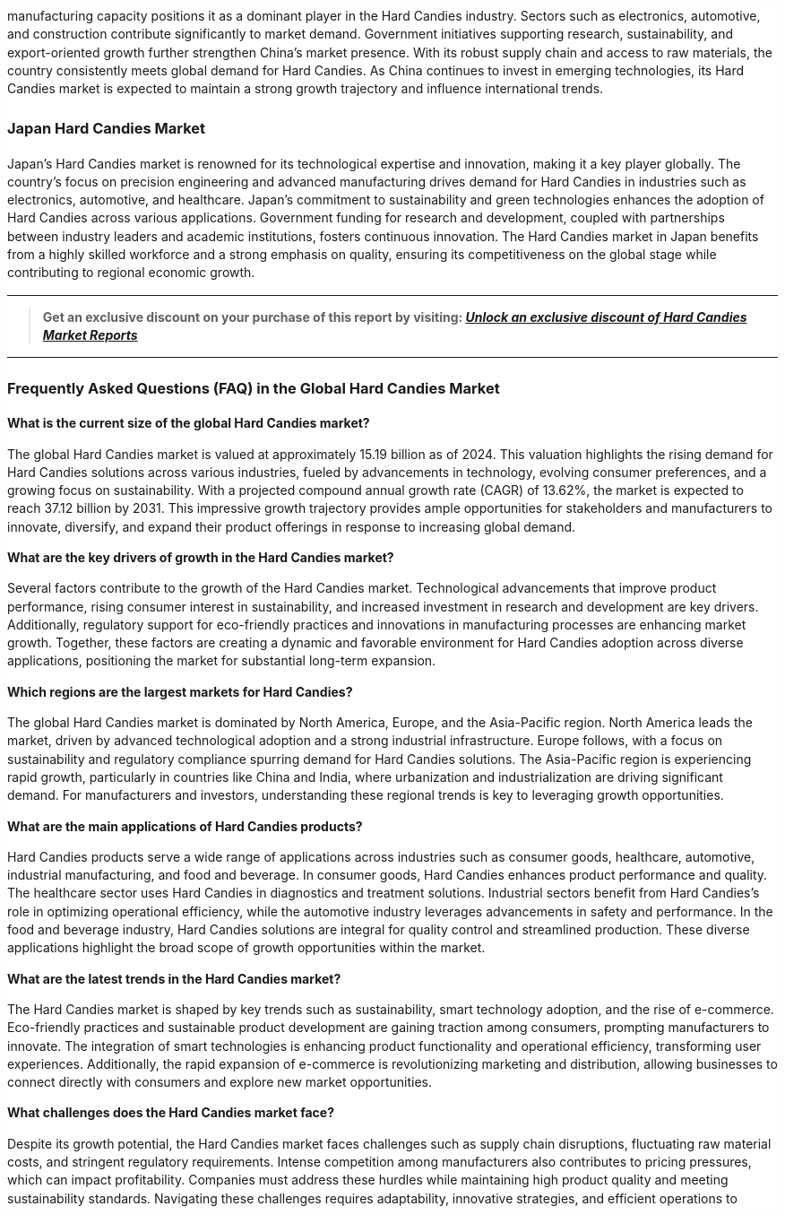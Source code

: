 manufacturing capacity positions it as a dominant player in the Hard Candies industry. Sectors such as electronics, automotive, and construction contribute significantly to market demand. Government initiatives supporting research, sustainability, and export-oriented growth further strengthen China&rsquo;s market presence. With its robust supply chain and access to raw materials, the country consistently meets global demand for Hard Candies. As China continues to invest in emerging technologies, its Hard Candies market is expected to maintain a strong growth trajectory and influence international trends.</p><h3>Japan Hard Candies Market</h3><p>Japan&rsquo;s Hard Candies market is renowned for its technological expertise and innovation, making it a key player globally. The country&rsquo;s focus on precision engineering and advanced manufacturing drives demand for Hard Candies in industries such as electronics, automotive, and healthcare. Japan&rsquo;s commitment to sustainability and green technologies enhances the adoption of Hard Candies across various applications. Government funding for research and development, coupled with partnerships between industry leaders and academic institutions, fosters continuous innovation. The Hard Candies market in Japan benefits from a highly skilled workforce and a strong emphasis on quality, ensuring its competitiveness on the global stage while contributing to regional economic growth.</p><hr /><blockquote><p><strong>Get an exclusive discount on your purchase of this report by visiting: <em><a href="://marketresearchpulse.com/ask-for-discount/3323?utm_source=Github&amp;utm_medium=029">Unlock an exclusive discount of Hard Candies Market Reports</a></em>&nbsp;</strong></p></blockquote><hr /><h3>Frequently Asked Questions (FAQ) in the Global Hard Candies Market</h3><p><strong>What is the current size of the global Hard Candies market?</strong></p><p>The global Hard Candies market is valued at approximately 15.19 billion as of 2024. This valuation highlights the rising demand for Hard Candies solutions across various industries, fueled by advancements in technology, evolving consumer preferences, and a growing focus on sustainability. With a projected compound annual growth rate (CAGR) of 13.62%, the market is expected to reach 37.12 billion by 2031. This impressive growth trajectory provides ample opportunities for stakeholders and manufacturers to innovate, diversify, and expand their product offerings in response to increasing global demand.</p><p><strong>What are the key drivers of growth in the Hard Candies market?</strong></p><p>Several factors contribute to the growth of the Hard Candies market. Technological advancements that improve product performance, rising consumer interest in sustainability, and increased investment in research and development are key drivers. Additionally, regulatory support for eco-friendly practices and innovations in manufacturing processes are enhancing market growth. Together, these factors are creating a dynamic and favorable environment for Hard Candies adoption across diverse applications, positioning the market for substantial long-term expansion.</p><p><strong>Which regions are the largest markets for Hard Candies?</strong></p><p>The global Hard Candies market is dominated by North America, Europe, and the Asia-Pacific region. North America leads the market, driven by advanced technological adoption and a strong industrial infrastructure. Europe follows, with a focus on sustainability and regulatory compliance spurring demand for Hard Candies solutions. The Asia-Pacific region is experiencing rapid growth, particularly in countries like China and India, where urbanization and industrialization are driving significant demand. For manufacturers and investors, understanding these regional trends is key to leveraging growth opportunities.</p><p><strong>What are the main applications of Hard Candies products?</strong></p><p>Hard Candies products serve a wide range of applications across industries such as consumer goods, healthcare, automotive, industrial manufacturing, and food and beverage. In consumer goods, Hard Candies enhances product performance and quality. The healthcare sector uses Hard Candies in diagnostics and treatment solutions. Industrial sectors benefit from Hard Candies&rsquo;s role in optimizing operational efficiency, while the automotive industry leverages advancements in safety and performance. In the food and beverage industry, Hard Candies solutions are integral for quality control and streamlined production. These diverse applications highlight the broad scope of growth opportunities within the market.</p><p><strong>What are the latest trends in the Hard Candies market?</strong></p><p>The Hard Candies market is shaped by key trends such as sustainability, smart technology adoption, and the rise of e-commerce. Eco-friendly practices and sustainable product development are gaining traction among consumers, prompting manufacturers to innovate. The integration of smart technologies is enhancing product functionality and operational efficiency, transforming user experiences. Additionally, the rapid expansion of e-commerce is revolutionizing marketing and distribution, allowing businesses to connect directly with consumers and explore new market opportunities.</p><p><strong>What challenges does the Hard Candies market face?</strong></p><p>Despite its growth potential, the Hard Candies market faces challenges such as supply chain disruptions, fluctuating raw material costs, and stringent regulatory requirements. Intense competition among manufacturers also contributes to pricing pressures, which can impact profitability. Companies must address these hurdles while maintaining high product quality and meeting sustainability standards. Navigating these challenges requires adaptability, innovative strategies, and efficient operations to